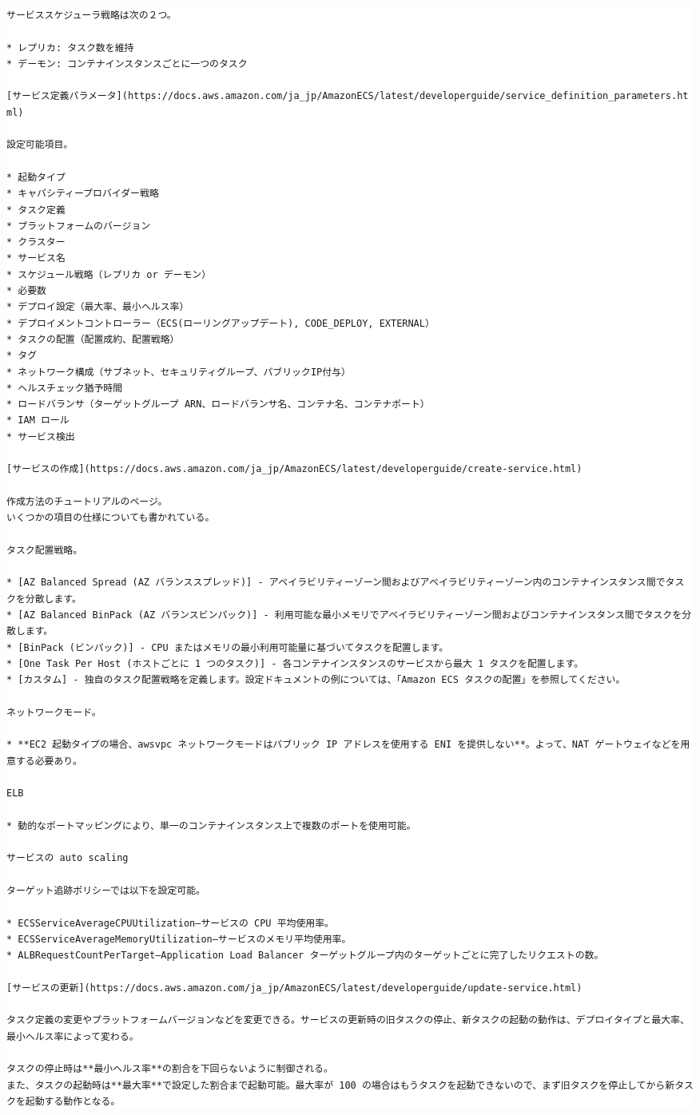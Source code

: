 ```
サービススケジューラ戦略は次の２つ。

* レプリカ: タスク数を維持
* デーモン: コンテナインスタンスごとに一つのタスク

[サービス定義パラメータ](https://docs.aws.amazon.com/ja_jp/AmazonECS/latest/developerguide/service_definition_parameters.html)

設定可能項目。

* 起動タイプ
* キャパシティープロバイダー戦略
* タスク定義
* プラットフォームのバージョン
* クラスター
* サービス名
* スケジュール戦略（レプリカ or デーモン）
* 必要数
* デプロイ設定（最大率、最小ヘルス率）
* デプロイメントコントローラー（ECS(ローリングアップデート), CODE_DEPLOY, EXTERNAL）
* タスクの配置（配置成約、配置戦略）
* タグ
* ネットワーク構成（サブネット、セキュリティグループ、パブリックIP付与）
* ヘルスチェック猶予時間
* ロードバランサ（ターゲットグループ ARN、ロードバランサ名、コンテナ名、コンテナポート）
* IAM ロール
* サービス検出

[サービスの作成](https://docs.aws.amazon.com/ja_jp/AmazonECS/latest/developerguide/create-service.html)

作成方法のチュートリアルのページ。
いくつかの項目の仕様についても書かれている。

タスク配置戦略。

* [AZ Balanced Spread (AZ バランススプレッド)] - アベイラビリティーゾーン間およびアベイラビリティーゾーン内のコンテナインスタンス間でタスクを分散します。
* [AZ Balanced BinPack (AZ バランスビンパック)] - 利用可能な最小メモリでアベイラビリティーゾーン間およびコンテナインスタンス間でタスクを分散します。
* [BinPack (ビンパック)] - CPU またはメモリの最小利用可能量に基づいてタスクを配置します。
* [One Task Per Host (ホストごとに 1 つのタスク)] - 各コンテナインスタンスのサービスから最大 1 タスクを配置します。
* [カスタム] - 独自のタスク配置戦略を定義します。設定ドキュメントの例については、「Amazon ECS タスクの配置」を参照してください。

ネットワークモード。

* **EC2 起動タイプの場合、awsvpc ネットワークモードはパブリック IP アドレスを使用する ENI を提供しない**。よって、NAT ゲートウェイなどを用意する必要あり。

ELB

* 動的なポートマッピングにより、単一のコンテナインスタンス上で複数のポートを使用可能。

サービスの auto scaling

ターゲット追跡ポリシーでは以下を設定可能。

* ECSServiceAverageCPUUtilization—サービスの CPU 平均使用率。
* ECSServiceAverageMemoryUtilization—サービスのメモリ平均使用率。
* ALBRequestCountPerTarget—Application Load Balancer ターゲットグループ内のターゲットごとに完了したリクエストの数。

[サービスの更新](https://docs.aws.amazon.com/ja_jp/AmazonECS/latest/developerguide/update-service.html)

タスク定義の変更やプラットフォームバージョンなどを変更できる。サービスの更新時の旧タスクの停止、新タスクの起動の動作は、デプロイタイプと最大率、最小ヘルス率によって変わる。

タスクの停止時は**最小ヘルス率**の割合を下回らないように制御される。
また、タスクの起動時は**最大率**で設定した割合まで起動可能。最大率が 100 の場合はもうタスクを起動できないので、まず旧タスクを停止してから新タスクを起動する動作となる。
```